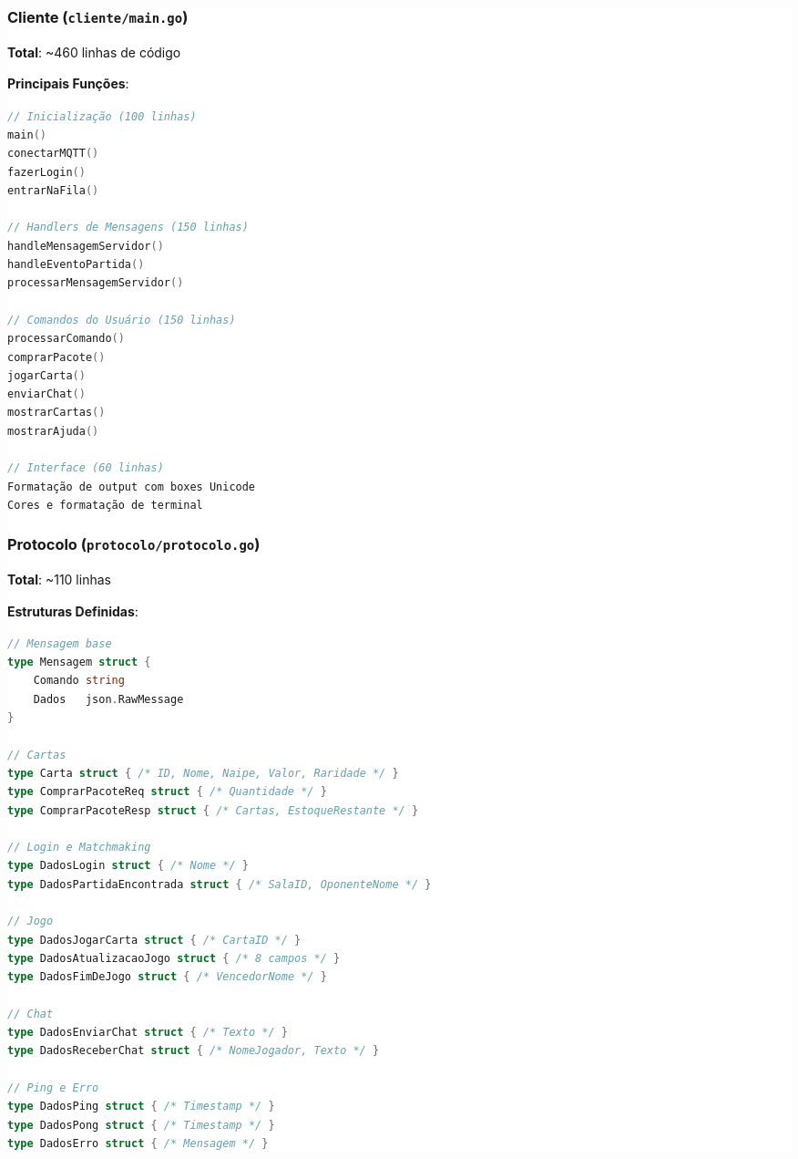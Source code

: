 ### Cliente (`cliente/main.go`)

**Total**: ~460 linhas de código

**Principais Funções**:
```go
// Inicialização (100 linhas)
main()
conectarMQTT()
fazerLogin()
entrarNaFila()

// Handlers de Mensagens (150 linhas)
handleMensagemServidor()
handleEventoPartida()
processarMensagemServidor()

// Comandos do Usuário (150 linhas)
processarComando()
comprarPacote()
jogarCarta()
enviarChat()
mostrarCartas()
mostrarAjuda()

// Interface (60 linhas)
Formatação de output com boxes Unicode
Cores e formatação de terminal
```

### Protocolo (`protocolo/protocolo.go`)

**Total**: ~110 linhas

**Estruturas Definidas**:
```go
// Mensagem base
type Mensagem struct {
    Comando string
    Dados   json.RawMessage
}

// Cartas
type Carta struct { /* ID, Nome, Naipe, Valor, Raridade */ }
type ComprarPacoteReq struct { /* Quantidade */ }
type ComprarPacoteResp struct { /* Cartas, EstoqueRestante */ }

// Login e Matchmaking
type DadosLogin struct { /* Nome */ }
type DadosPartidaEncontrada struct { /* SalaID, OponenteNome */ }

// Jogo
type DadosJogarCarta struct { /* CartaID */ }
type DadosAtualizacaoJogo struct { /* 8 campos */ }
type DadosFimDeJogo struct { /* VencedorNome */ }

// Chat
type DadosEnviarChat struct { /* Texto */ }
type DadosReceberChat struct { /* NomeJogador, Texto */ }

// Ping e Erro
type DadosPing struct { /* Timestamp */ }
type DadosPong struct { /* Timestamp */ }
type DadosErro struct { /* Mensagem */ }

```